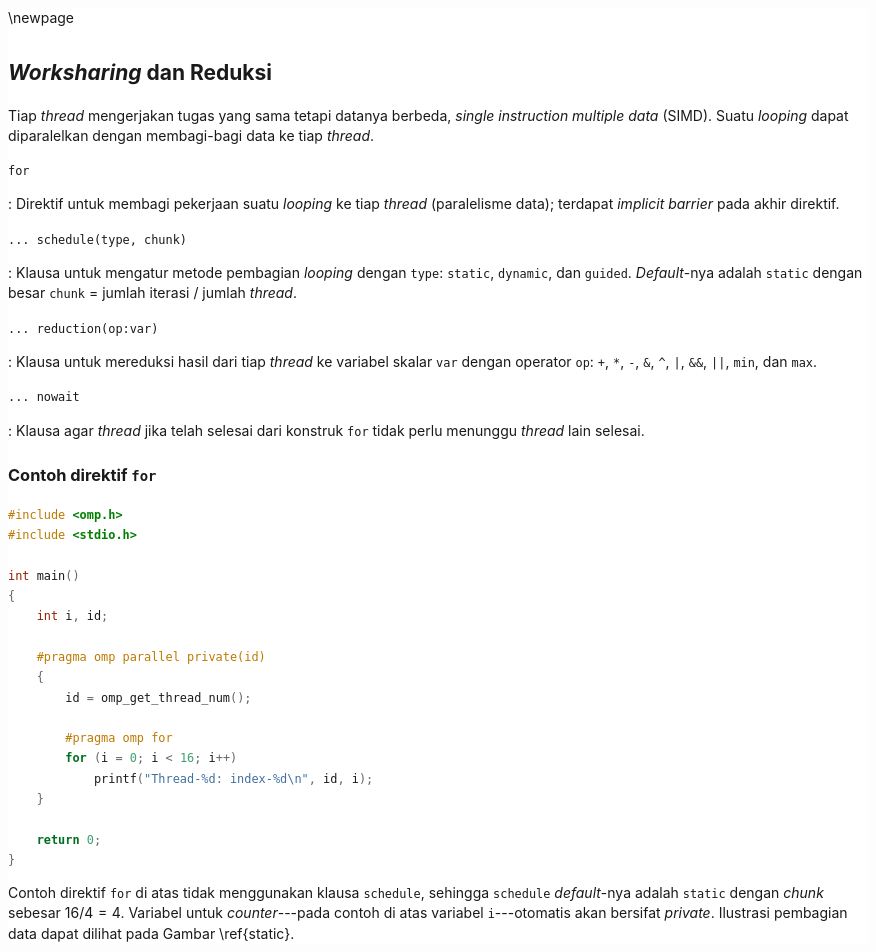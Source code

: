 \newpage

## *Worksharing* dan Reduksi

Tiap *thread* mengerjakan tugas yang sama tetapi datanya berbeda, *single instruction multiple data* (SIMD).
Suatu *looping* dapat diparalelkan dengan membagi-bagi data ke tiap *thread*.

`for`

:   Direktif untuk membagi pekerjaan suatu *looping* ke tiap *thread* (paralelisme data); terdapat *implicit barrier* pada akhir direktif.

`... schedule(type, chunk)`

:   Klausa untuk mengatur metode pembagian *looping* dengan `type`: `static`, `dynamic`, dan `guided`. *Default*-nya adalah `static` dengan besar `chunk` = jumlah iterasi / jumlah *thread*.

`... reduction(op:var)`

:   Klausa untuk mereduksi hasil dari tiap *thread* ke variabel skalar `var` dengan operator `op`: `+`, `*`, `-`, `&`, `^`, `|`, `&&`, `||`, `min`, dan `max`.

`... nowait`

:   Klausa agar *thread* jika telah selesai dari konstruk `for` tidak perlu menunggu *thread* lain selesai.

### Contoh direktif `for`

~~~c
#include <omp.h>
#include <stdio.h>

int main()
{
    int i, id;

    #pragma omp parallel private(id)
    {
        id = omp_get_thread_num();

        #pragma omp for
        for (i = 0; i < 16; i++)
            printf("Thread-%d: index-%d\n", id, i);
    }

    return 0;
}
~~~

Contoh direktif `for` di atas tidak menggunakan klausa `schedule`, sehingga `schedule` *default*-nya adalah `static` dengan *chunk* sebesar $16 / 4 = 4$.
Variabel untuk *counter*---pada contoh di atas variabel `i`---otomatis akan bersifat *private*.
Ilustrasi pembagian data dapat dilihat pada Gambar \ref{static}.
